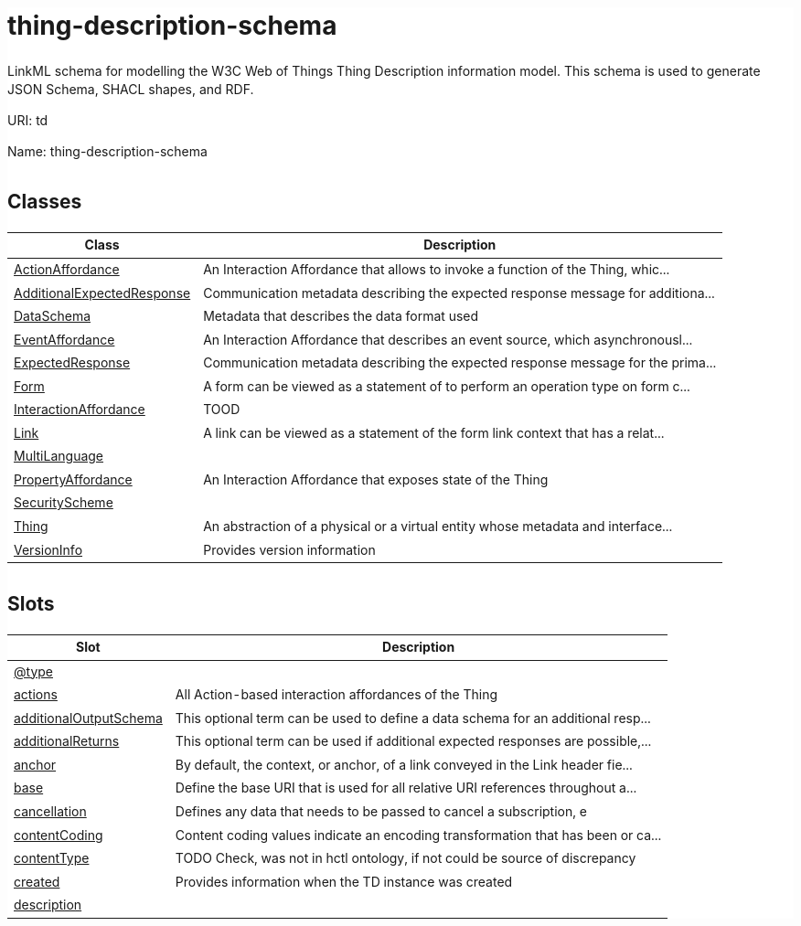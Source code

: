 # thing-description-schema

LinkML schema for modelling the W3C Web of Things Thing Description information model. This schema is used to generate
JSON Schema, SHACL shapes, and RDF.

URI: td

Name: thing-description-schema



## Classes

| Class | Description |
| --- | --- |
| [ActionAffordance](ActionAffordance.md) | An Interaction Affordance that allows to invoke a function of the Thing, whic... |
| [AdditionalExpectedResponse](AdditionalExpectedResponse.md) | Communication metadata describing the expected response message for additiona... |
| [DataSchema](DataSchema.md) | Metadata that describes the data format used |
| [EventAffordance](EventAffordance.md) | An Interaction Affordance that describes an event source, which asynchronousl... |
| [ExpectedResponse](ExpectedResponse.md) | Communication metadata describing the expected response message for the prima... |
| [Form](Form.md) | A form can be viewed as a statement of to perform an operation type on form c... |
| [InteractionAffordance](InteractionAffordance.md) | TOOD |
| [Link](Link.md) | A link can be viewed as a statement of the form link context that has a relat... |
| [MultiLanguage](MultiLanguage.md) |  |
| [PropertyAffordance](PropertyAffordance.md) | An Interaction Affordance that exposes state of the Thing |
| [SecurityScheme](SecurityScheme.md) |  |
| [Thing](Thing.md) | An abstraction of a physical or a virtual entity whose metadata and interface... |
| [VersionInfo](VersionInfo.md) | Provides version information |



## Slots

| Slot | Description |
| --- | --- |
| [@type](@type.md) |  |
| [actions](actions.md) | All Action-based interaction affordances of the Thing |
| [additionalOutputSchema](additionalOutputSchema.md) | This optional term can be used to define a data schema for an additional resp... |
| [additionalReturns](additionalReturns.md) | This optional term can be used if additional expected responses are possible,... |
| [anchor](anchor.md) | By default, the context, or anchor, of a link conveyed in the Link header fie... |
| [base](base.md) | Define the base URI that is used for all relative URI references throughout a... |
| [cancellation](cancellation.md) | Defines any data that needs to be passed to cancel a subscription, e |
| [contentCoding](contentCoding.md) | Content coding values indicate an encoding transformation that has been or ca... |
| [contentType](contentType.md) | TODO Check, was not in hctl ontology, if not could be source of discrepancy |
| [created](created.md) | Provides information when the TD instance was created |
| [description](description.md) |  |